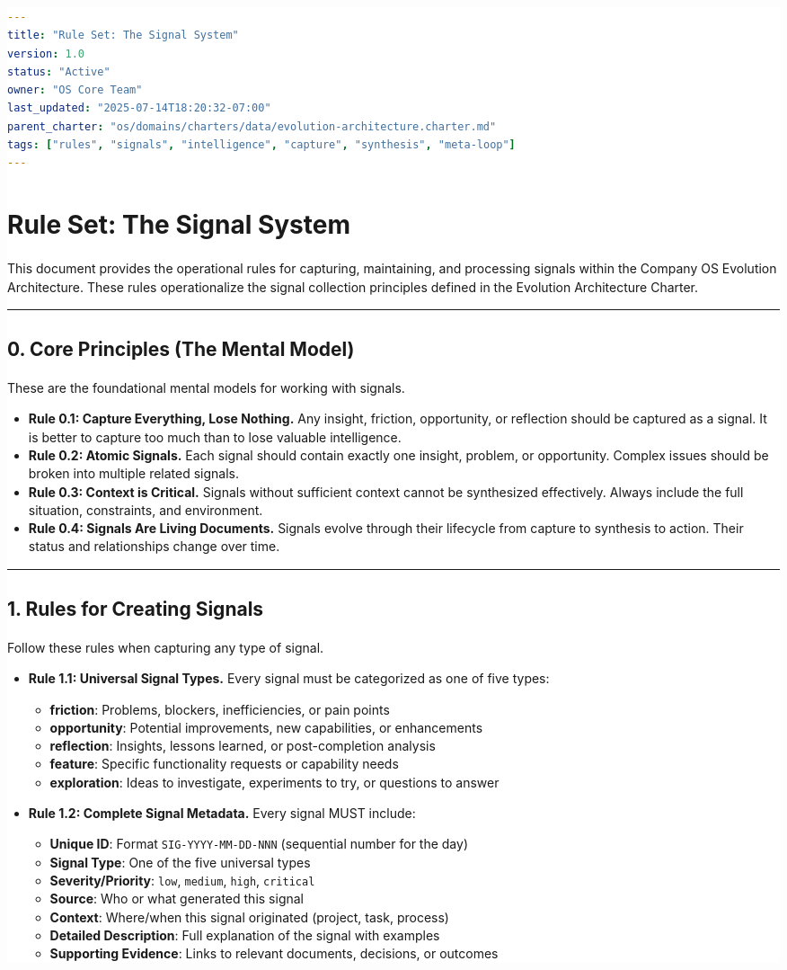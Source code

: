 ```yaml
---
title: "Rule Set: The Signal System"
version: 1.0
status: "Active"
owner: "OS Core Team"
last_updated: "2025-07-14T18:20:32-07:00"
parent_charter: "os/domains/charters/data/evolution-architecture.charter.md"
tags: ["rules", "signals", "intelligence", "capture", "synthesis", "meta-loop"]
---
```


# **Rule Set: The Signal System**

This document provides the operational rules for capturing, maintaining, and processing signals within the Company OS Evolution Architecture. These rules operationalize the signal collection principles defined in the Evolution Architecture Charter.

---

## **0. Core Principles (The Mental Model)**

These are the foundational mental models for working with signals.

* **Rule 0.1: Capture Everything, Lose Nothing.** Any insight, friction, opportunity, or reflection should be captured as a signal. It is better to capture too much than to lose valuable intelligence.
* **Rule 0.2: Atomic Signals.** Each signal should contain exactly one insight, problem, or opportunity. Complex issues should be broken into multiple related signals.
* **Rule 0.3: Context is Critical.** Signals without sufficient context cannot be synthesized effectively. Always include the full situation, constraints, and environment.
* **Rule 0.4: Signals Are Living Documents.** Signals evolve through their lifecycle from capture to synthesis to action. Their status and relationships change over time.

---

## **1. Rules for Creating Signals**

Follow these rules when capturing any type of signal.

* **Rule 1.1: Universal Signal Types.** Every signal must be categorized as one of five types:
    * **friction**: Problems, blockers, inefficiencies, or pain points
    * **opportunity**: Potential improvements, new capabilities, or enhancements
    * **reflection**: Insights, lessons learned, or post-completion analysis
    * **feature**: Specific functionality requests or capability needs
    * **exploration**: Ideas to investigate, experiments to try, or questions to answer

* **Rule 1.2: Complete Signal Metadata.** Every signal MUST include:
    * **Unique ID**: Format `SIG-YYYY-MM-DD-NNN` (sequential number for the day)
    * **Signal Type**: One of the five universal types
    * **Severity/Priority**: `low`, `medium`, `high`, `critical`
    * **Source**: Who or what generated this signal
    * **Context**: Where/when this signal originated (project, task, process)
    * **Detailed Description**: Full explanation of the signal with examples
    * **Supporting Evidence**: Links to relevant documents, decisions, or outcomes
